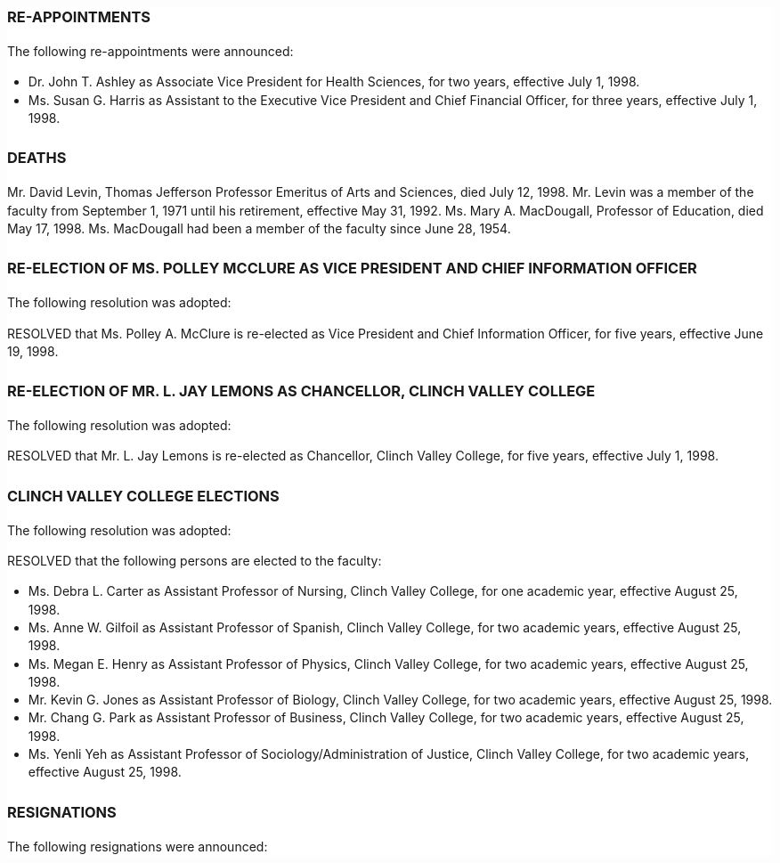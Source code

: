 ### RE-APPOINTMENTS

The following re-appointments were announced:

* Dr. John T. Ashley as Associate Vice President for Health Sciences, for two years, effective July 1, 1998.
* Ms. Susan G. Harris as Assistant to the Executive Vice President and Chief Financial Officer, for three years, effective July 1, 1998.

### DEATHS

Mr. David Levin, Thomas Jefferson Professor Emeritus of Arts and Sciences, died July 12, 1998. Mr. Levin was a member of the faculty from September 1, 1971 until his retirement, effective May 31, 1992. Ms. Mary A. MacDougall, Professor of Education, died May 17, 1998. Ms. MacDougall had been a member of the faculty since June 28, 1954.

### RE-ELECTION OF MS. POLLEY MCCLURE AS VICE PRESIDENT AND CHIEF INFORMATION OFFICER

The following resolution was adopted:

RESOLVED that Ms. Polley A. McClure is re-elected as Vice President and Chief Information Officer, for five years, effective June 19, 1998.

### RE-ELECTION OF MR. L. JAY LEMONS AS CHANCELLOR, CLINCH VALLEY COLLEGE

The following resolution was adopted:

RESOLVED that Mr. L. Jay Lemons is re-elected as Chancellor, Clinch Valley College, for five years, effective July 1, 1998.

### CLINCH VALLEY COLLEGE ELECTIONS

The following resolution was adopted:

RESOLVED that the following persons are elected to the faculty:

* Ms. Debra L. Carter as Assistant Professor of Nursing, Clinch Valley College, for one academic year, effective August 25, 1998.
* Ms. Anne W. Gilfoil as Assistant Professor of Spanish, Clinch Valley College, for two academic years, effective August 25, 1998.
* Ms. Megan E. Henry as Assistant Professor of Physics, Clinch Valley College, for two academic years, effective August 25, 1998.
* Mr. Kevin G. Jones as Assistant Professor of Biology, Clinch Valley College, for two academic years, effective August 25, 1998.
* Mr. Chang G. Park as Assistant Professor of Business, Clinch Valley College, for two academic years, effective August 25, 1998.
* Ms. Yenli Yeh as Assistant Professor of Sociology/Administration of Justice, Clinch Valley College, for two academic years, effective August 25, 1998.

### RESIGNATIONS

The following resignations were announced:
